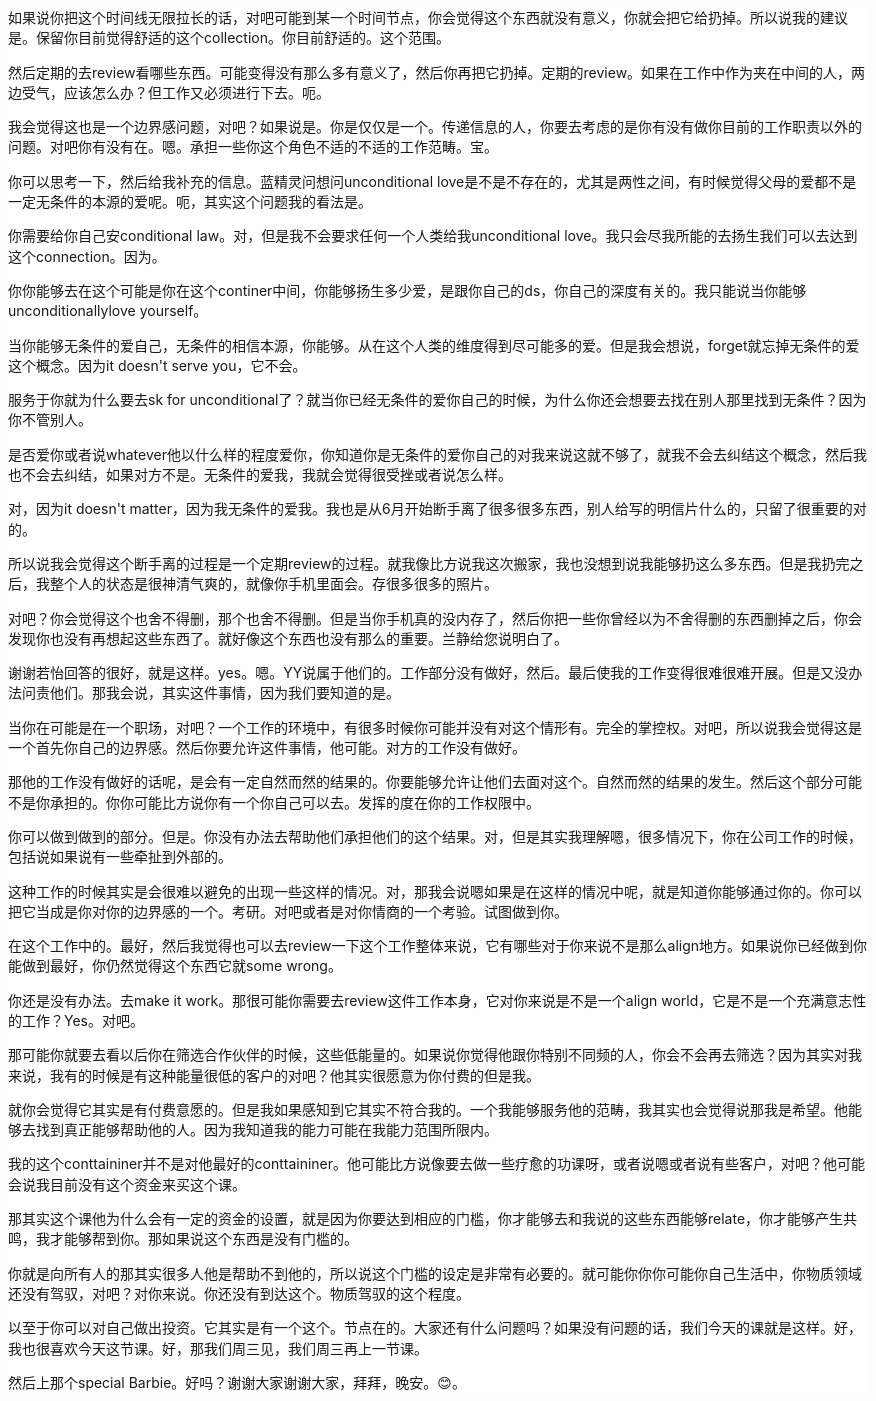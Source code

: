 如果说你把这个时间线无限拉长的话，对吧可能到某一个时间节点，你会觉得这个东西就没有意义，你就会把它给扔掉。所以说我的建议是。保留你目前觉得舒适的这个collection。你目前舒适的。这个范围。

然后定期的去review看哪些东西。可能变得没有那么多有意义了，然后你再把它扔掉。定期的review。如果在工作中作为夹在中间的人，两边受气，应该怎么办？但工作又必须进行下去。呃。

我会觉得这也是一个边界感问题，对吧？如果说是。你是仅仅是一个。传递信息的人，你要去考虑的是你有没有做你目前的工作职责以外的问题。对吧你有没有在。嗯。承担一些你这个角色不适的不适的工作范畴。宝。

你可以思考一下，然后给我补充的信息。蓝精灵问想问unconditional love是不是不存在的，尤其是两性之间，有时候觉得父母的爱都不是一定无条件的本源的爱呢。呃，其实这个问题我的看法是。

你需要给你自己安conditional law。对，但是我不会要求任何一个人类给我unconditional love。我只会尽我所能的去扬生我们可以去达到这个connection。因为。

你你能够去在这个可能是你在这个continer中间，你能够扬生多少爱，是跟你自己的ds，你自己的深度有关的。我只能说当你能够unconditionallylove yourself。

当你能够无条件的爱自己，无条件的相信本源，你能够。从在这个人类的维度得到尽可能多的爱。但是我会想说，forget就忘掉无条件的爱这个概念。因为it doesn't serve you，它不会。

服务于你就为什么要去sk for unconditional了？就当你已经无条件的爱你自己的时候，为什么你还会想要去找在别人那里找到无条件？因为你不管别人。

是否爱你或者说whatever他以什么样的程度爱你，你知道你是无条件的爱你自己的对我来说这就不够了，就我不会去纠结这个概念，然后我也不会去纠结，如果对方不是。无条件的爱我，我就会觉得很受挫或者说怎么样。

对，因为it doesn't matter，因为我无条件的爱我。我也是从6月开始断手离了很多很多东西，别人给写的明信片什么的，只留了很重要的对的。

所以说我会觉得这个断手离的过程是一个定期review的过程。就我像比方说我这次搬家，我也没想到说我能够扔这么多东西。但是我扔完之后，我整个人的状态是很神清气爽的，就像你手机里面会。存很多很多的照片。

对吧？你会觉得这个也舍不得删，那个也舍不得删。但是当你手机真的没内存了，然后你把一些你曾经以为不舍得删的东西删掉之后，你会发现你也没有再想起这些东西了。就好像这个东西也没有那么的重要。兰静给您说明白了。

谢谢若怡回答的很好，就是这样。yes。嗯。YY说属于他们的。工作部分没有做好，然后。最后使我的工作变得很难很难开展。但是又没办法问责他们。那我会说，其实这件事情，因为我们要知道的是。

当你在可能是在一个职场，对吧？一个工作的环境中，有很多时候你可能并没有对这个情形有。完全的掌控权。对吧，所以说我会觉得这是一个首先你自己的边界感。然后你要允许这件事情，他可能。对方的工作没有做好。

那他的工作没有做好的话呢，是会有一定自然而然的结果的。你要能够允许让他们去面对这个。自然而然的结果的发生。然后这个部分可能不是你承担的。你你可能比方说你有一个你自己可以去。发挥的度在你的工作权限中。

你可以做到做到的部分。但是。你没有办法去帮助他们承担他们的这个结果。对，但是其实我理解嗯，很多情况下，你在公司工作的时候，包括说如果说有一些牵扯到外部的。

这种工作的时候其实是会很难以避免的出现一些这样的情况。对，那我会说嗯如果是在这样的情况中呢，就是知道你能够通过你的。你可以把它当成是你对你的边界感的一个。考研。对吧或者是对你情商的一个考验。试图做到你。

在这个工作中的。最好，然后我觉得也可以去review一下这个工作整体来说，它有哪些对于你来说不是那么align地方。如果说你已经做到你能做到最好，你仍然觉得这个东西它就some wrong。

你还是没有办法。去make it work。那很可能你需要去review这件工作本身，它对你来说是不是一个align world，它是不是一个充满意志性的工作？Yes。对吧。

那可能你就要去看以后你在筛选合作伙伴的时候，这些低能量的。如果说你觉得他跟你特别不同频的人，你会不会再去筛选？因为其实对我来说，我有的时候是有这种能量很低的客户的对吧？他其实很愿意为你付费的但是我。

就你会觉得它其实是有付费意愿的。但是我如果感知到它其实不符合我的。一个我能够服务他的范畴，我其实也会觉得说那我是希望。他能够去找到真正能够帮助他的人。因为我知道我的能力可能在我能力范围所限内。

我的这个conttaininer并不是对他最好的conttaininer。他可能比方说像要去做一些疗愈的功课呀，或者说嗯或者说有些客户，对吧？他可能会说我目前没有这个资金来买这个课。

那其实这个课他为什么会有一定的资金的设置，就是因为你要达到相应的门槛，你才能够去和我说的这些东西能够relate，你才能够产生共鸣，我才能够帮到你。那如果说这个东西是没有门槛的。

你就是向所有人的那其实很多人他是帮助不到他的，所以说这个门槛的设定是非常有必要的。就可能你你你可能你自己生活中，你物质领域还没有驾驭，对吧？对你来说。你还没有到达这个。物质驾驭的这个程度。

以至于你可以对自己做出投资。它其实是有一个这个。节点在的。大家还有什么问题吗？如果没有问题的话，我们今天的课就是这样。好，我也很喜欢今天这节课。好，那我们周三见，我们周三再上一节课。

然后上那个special Barbie。好吗？谢谢大家谢谢大家，拜拜，晚安。😊。